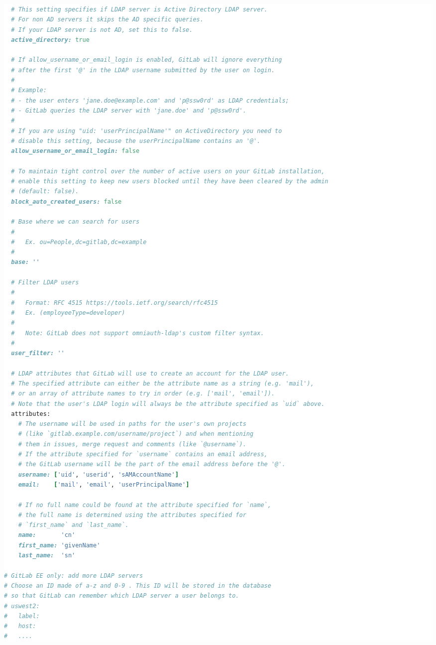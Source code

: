 ```ruby
  # This setting specifies if LDAP server is Active Directory LDAP server.
  # For non AD servers it skips the AD specific queries.
  # If your LDAP server is not AD, set this to false.
  active_directory: true

  # If allow_username_or_email_login is enabled, GitLab will ignore everything
  # after the first '@' in the LDAP username submitted by the user on login.
  #
  # Example:
  # - the user enters 'jane.doe@example.com' and 'p@ssw0rd' as LDAP credentials;
  # - GitLab queries the LDAP server with 'jane.doe' and 'p@ssw0rd'.
  #
  # If you are using "uid: 'userPrincipalName'" on ActiveDirectory you need to
  # disable this setting, because the userPrincipalName contains an '@'.
  allow_username_or_email_login: false

  # To maintain tight control over the number of active users on your GitLab installation,
  # enable this setting to keep new users blocked until they have been cleared by the admin 
  # (default: false).
  block_auto_created_users: false

  # Base where we can search for users
  #
  #   Ex. ou=People,dc=gitlab,dc=example
  #
  base: ''

  # Filter LDAP users
  #
  #   Format: RFC 4515 https://tools.ietf.org/search/rfc4515
  #   Ex. (employeeType=developer)
  #
  #   Note: GitLab does not support omniauth-ldap's custom filter syntax.
  #
  user_filter: ''

  # LDAP attributes that GitLab will use to create an account for the LDAP user.
  # The specified attribute can either be the attribute name as a string (e.g. 'mail'),
  # or an array of attribute names to try in order (e.g. ['mail', 'email']).
  # Note that the user's LDAP login will always be the attribute specified as `uid` above.
  attributes:
    # The username will be used in paths for the user's own projects
    # (like `gitlab.example.com/username/project`) and when mentioning
    # them in issues, merge request and comments (like `@username`).
    # If the attribute specified for `username` contains an email address, 
    # the GitLab username will be the part of the email address before the '@'.
    username: ['uid', 'userid', 'sAMAccountName']
    email:    ['mail', 'email', 'userPrincipalName']

    # If no full name could be found at the attribute specified for `name`,
    # the full name is determined using the attributes specified for 
    # `first_name` and `last_name`.
    name:       'cn'
    first_name: 'givenName'
    last_name:  'sn'

# GitLab EE only: add more LDAP servers
# Choose an ID made of a-z and 0-9 . This ID will be stored in the database
# so that GitLab can remember which LDAP server a user belongs to.
# uswest2:
#   label:
#   host:
#   ....
```